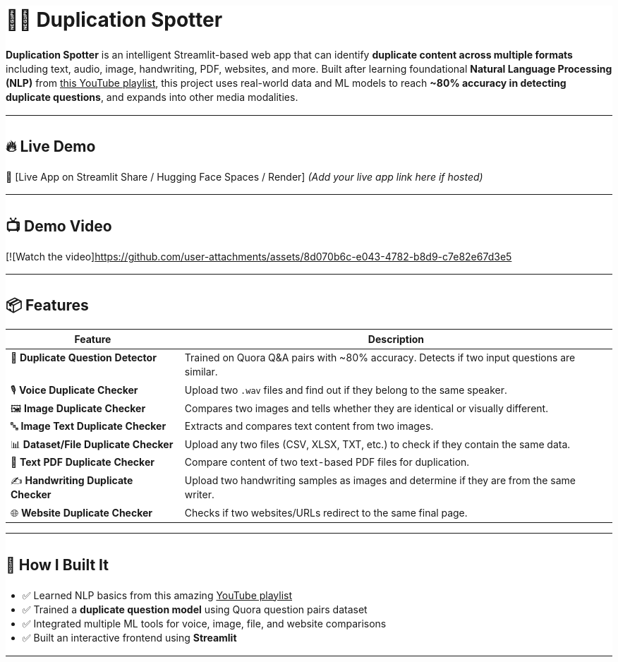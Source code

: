 
# 🕵️‍♂️ Duplication Spotter

**Duplication Spotter** is an intelligent Streamlit-based web app that can identify **duplicate content across multiple formats** including text, audio, image, handwriting, PDF, websites, and more. Built after learning foundational **Natural Language Processing (NLP)** from [this YouTube playlist](https://www.youtube.com/watch?v=zlUpTlaxAKI&list=PLKnIA16_RmvZo7fp5kkIth6nRTeQQsjfX), this project uses real-world data and ML models to reach **~80% accuracy in detecting duplicate questions**, and expands into other media modalities.


-----
## 🔥 Live Demo
 🔗 [Live App on Streamlit Share / Hugging Face Spaces / Render] *(Add your live app link here if hosted)*

 ----------
 
##  📺 Demo Video

[![Watch the video]https://github.com/user-attachments/assets/8d070b6c-e043-4782-b8d9-c7e82e67d3e5

-----
## 📦 Features

| Feature | Description |
|--------|-------------|
| 🧠 **Duplicate Question Detector** | Trained on Quora Q&A pairs with ~80% accuracy. Detects if two input questions are similar. |
| 🎙 **Voice Duplicate Checker** | Upload two `.wav` files and find out if they belong to the same speaker. |
| 🖼 **Image Duplicate Checker** | Compares two images and tells whether they are identical or visually different. |
| 🔤 **Image Text Duplicate Checker** | Extracts and compares text content from two images. |
| 📊 **Dataset/File Duplicate Checker** | Upload any two files (CSV, XLSX, TXT, etc.) to check if they contain the same data. |
| 📄 **Text PDF Duplicate Checker** | Compare content of two text-based PDF files for duplication. |
| ✍️ **Handwriting Duplicate Checker** | Upload two handwriting samples as images and determine if they are from the same writer. |
| 🌐 **Website Duplicate Checker** | Checks if two websites/URLs redirect to the same final page. |

---

## 🧠 How I Built It


- ✅ Learned NLP basics from this amazing [YouTube playlist](https://www.youtube.com/watch?v=zlUpTlaxAKI&list=PLKnIA16_RmvZo7fp5kkIth6nRTeQQsjfX)
- ✅ Trained a **duplicate question model** using Quora question pairs dataset
- ✅ Integrated multiple ML tools for voice, image, file, and website comparisons
- ✅ Built an interactive frontend using **Streamlit**

---